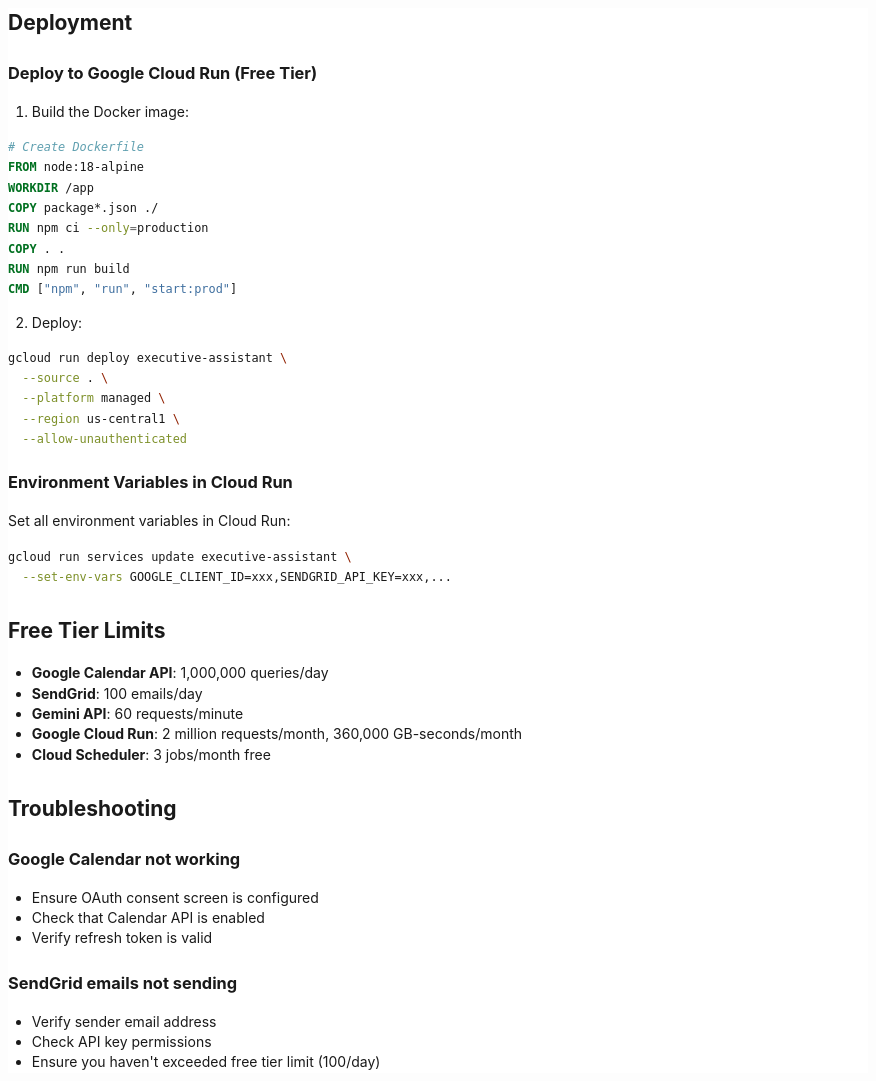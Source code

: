 ## Deployment

### Deploy to Google Cloud Run (Free Tier)

1. Build the Docker image:

```dockerfile
# Create Dockerfile
FROM node:18-alpine
WORKDIR /app
COPY package*.json ./
RUN npm ci --only=production
COPY . .
RUN npm run build
CMD ["npm", "run", "start:prod"]
```

2. Deploy:

```bash
gcloud run deploy executive-assistant \
  --source . \
  --platform managed \
  --region us-central1 \
  --allow-unauthenticated
```

### Environment Variables in Cloud Run

Set all environment variables in Cloud Run:

```bash
gcloud run services update executive-assistant \
  --set-env-vars GOOGLE_CLIENT_ID=xxx,SENDGRID_API_KEY=xxx,...
```

## Free Tier Limits

- **Google Calendar API**: 1,000,000 queries/day
- **SendGrid**: 100 emails/day
- **Gemini API**: 60 requests/minute
- **Google Cloud Run**: 2 million requests/month, 360,000 GB-seconds/month
- **Cloud Scheduler**: 3 jobs/month free

## Troubleshooting

### Google Calendar not working
- Ensure OAuth consent screen is configured
- Check that Calendar API is enabled
- Verify refresh token is valid

### SendGrid emails not sending
- Verify sender email address
- Check API key permissions
- Ensure you haven't exceeded free tier limit (100/day)
